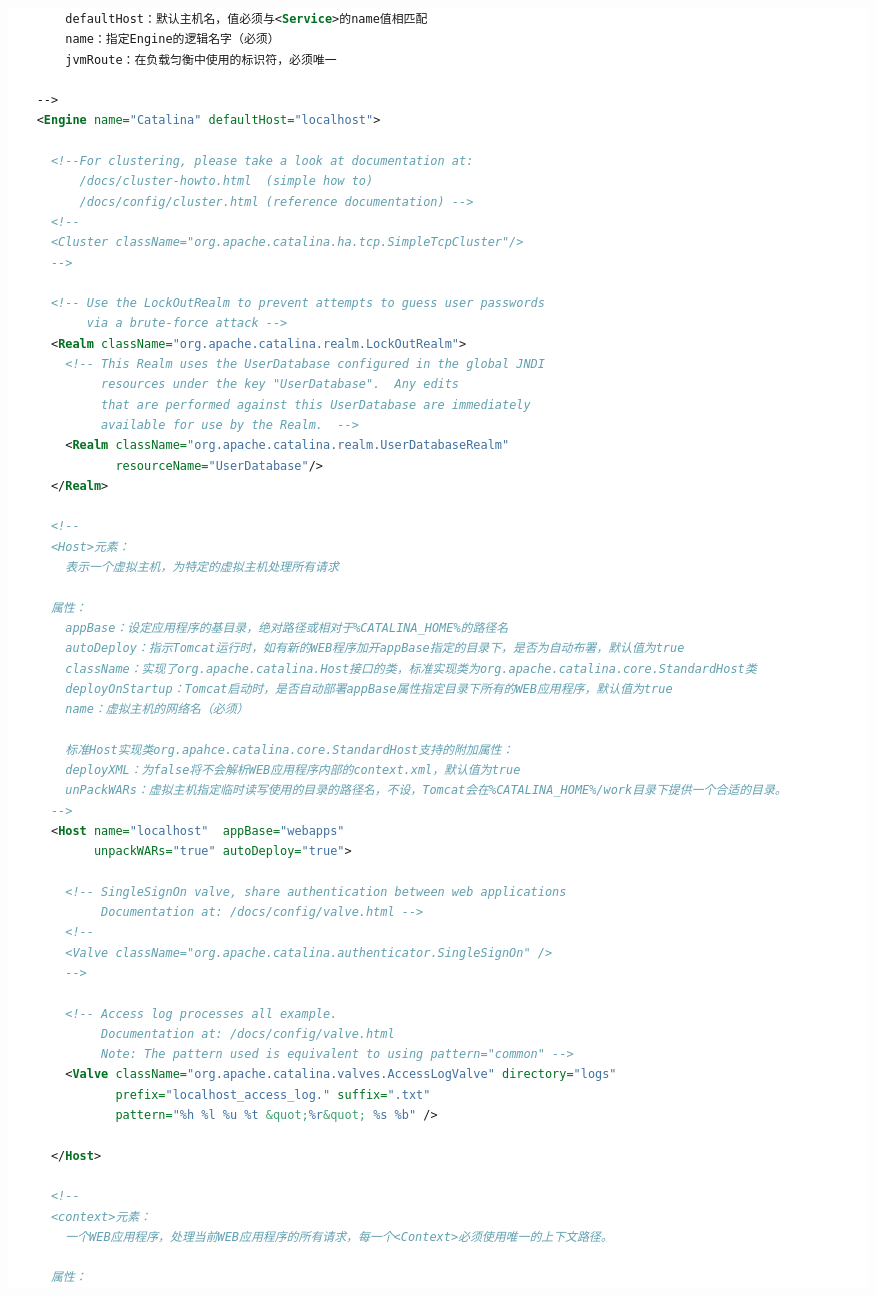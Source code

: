 ```xml
        defaultHost：默认主机名，值必须与<Service>的name值相匹配
        name：指定Engine的逻辑名字（必须）
        jvmRoute：在负载匀衡中使用的标识符，必须唯一

    -->
    <Engine name="Catalina" defaultHost="localhost">

      <!--For clustering, please take a look at documentation at:
          /docs/cluster-howto.html  (simple how to)
          /docs/config/cluster.html (reference documentation) -->
      <!--
      <Cluster className="org.apache.catalina.ha.tcp.SimpleTcpCluster"/>
      -->

      <!-- Use the LockOutRealm to prevent attempts to guess user passwords
           via a brute-force attack -->
      <Realm className="org.apache.catalina.realm.LockOutRealm">
        <!-- This Realm uses the UserDatabase configured in the global JNDI
             resources under the key "UserDatabase".  Any edits
             that are performed against this UserDatabase are immediately
             available for use by the Realm.  -->
        <Realm className="org.apache.catalina.realm.UserDatabaseRealm"
               resourceName="UserDatabase"/>
      </Realm>

      <!--
      <Host>元素：
        表示一个虚拟主机，为特定的虚拟主机处理所有请求

      属性：
        appBase：设定应用程序的基目录，绝对路径或相对于%CATALINA_HOME%的路径名
        autoDeploy：指示Tomcat运行时，如有新的WEB程序加开appBase指定的目录下，是否为自动布署，默认值为true
        className：实现了org.apache.catalina.Host接口的类，标准实现类为org.apache.catalina.core.StandardHost类
        deployOnStartup：Tomcat启动时，是否自动部署appBase属性指定目录下所有的WEB应用程序，默认值为true
        name：虚拟主机的网络名（必须）

        标准Host实现类org.apahce.catalina.core.StandardHost支持的附加属性：
        deployXML：为false将不会解析WEB应用程序内部的context.xml，默认值为true
        unPackWARs：虚拟主机指定临时读写使用的目录的路径名，不设，Tomcat会在%CATALINA_HOME%/work目录下提供一个合适的目录。
      -->
      <Host name="localhost"  appBase="webapps"
            unpackWARs="true" autoDeploy="true">

        <!-- SingleSignOn valve, share authentication between web applications
             Documentation at: /docs/config/valve.html -->
        <!--
        <Valve className="org.apache.catalina.authenticator.SingleSignOn" />
        -->

        <!-- Access log processes all example.
             Documentation at: /docs/config/valve.html
             Note: The pattern used is equivalent to using pattern="common" -->
        <Valve className="org.apache.catalina.valves.AccessLogValve" directory="logs"
               prefix="localhost_access_log." suffix=".txt"
               pattern="%h %l %u %t &quot;%r&quot; %s %b" />

      </Host>

      <!--
      <context>元素：
        一个WEB应用程序，处理当前WEB应用程序的所有请求，每一个<Context>必须使用唯一的上下文路径。

      属性：
```